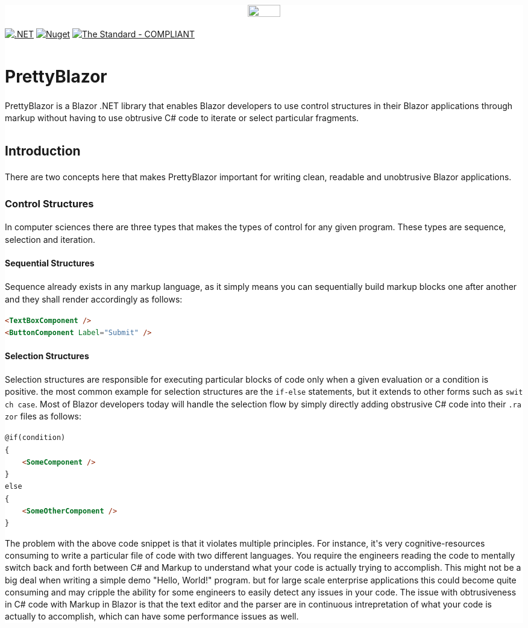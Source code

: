 <p align="center">
  <img width="25%" height="25%" src="https://raw.githubusercontent.com/hassanhabib/PrettyBlazor/master/PrettyBlazor/PrettyBlazor.png">
</p>

[![.NET](https://github.com/hassanhabib/PrettyBlazor/actions/workflows/dotnet.yml/badge.svg)](https://github.com/hassanhabib/PrettyBlazor/actions/workflows/dotnet.yml)
[![Nuget](https://img.shields.io/nuget/v/PrettyBlazor)](https://www.nuget.org/packages/PrettyBlazor/)
[![The Standard - COMPLIANT](https://img.shields.io/badge/The_Standard-COMPLIANT-2ea44f)](https://github.com/hassanhabib/The-Standard)


# PrettyBlazor
PrettyBlazor is a Blazor .NET library that enables Blazor developers to use control structures in their Blazor applications through markup without having to use obtrusive C# code to iterate or select particular fragments.

## Introduction
There are two concepts here that makes PrettyBlazor important for writing clean, readable and unobtrusive Blazor applications.

### Control Structures
In computer sciences there are three types that makes the types of control for any given program. These types are sequence, selection and iteration.

#### Sequential Structures
Sequence already exists in any markup language, as it simply means you can sequentially build markup blocks one after another and they shall render accordingly as follows:

```html
<TextBoxComponent />
<ButtonComponent Label="Submit" />
```

#### Selection Structures
Selection structures are responsible for executing particular blocks of code only when a given evaluation or a condition is positive. the most common example for selection structures are the `if-else` statements, but it extends to other forms such as `switch case`.
Most of Blazor developers today will handle the selection flow by simply directly adding obstrusive C# code into their `.razor` files as follows:
```html
@if(condition)
{
    <SomeComponent />
}
else 
{
    <SomeOtherComponent />
}
```
The problem with the above code snippet is that it violates multiple principles. For instance, it's very cognitive-resources consuming to write a particular file of code with two different languages. You require the engineers reading the code to mentally switch back and forth between C# and Markup to understand what your code is actually trying to accomplish.
This might not be a big deal when writing a simple demo "Hello, World!" program. but for large scale enterprise applications this could become quite consuming and may cripple the ability for some engineers to easily detect any issues in your code.
The issue with obtrusiveness in C# code with Markup in Blazor is that the text editor and the parser are in continuous intrepretation of what your code is actually to accomplish, which can have some performance issues as well.
